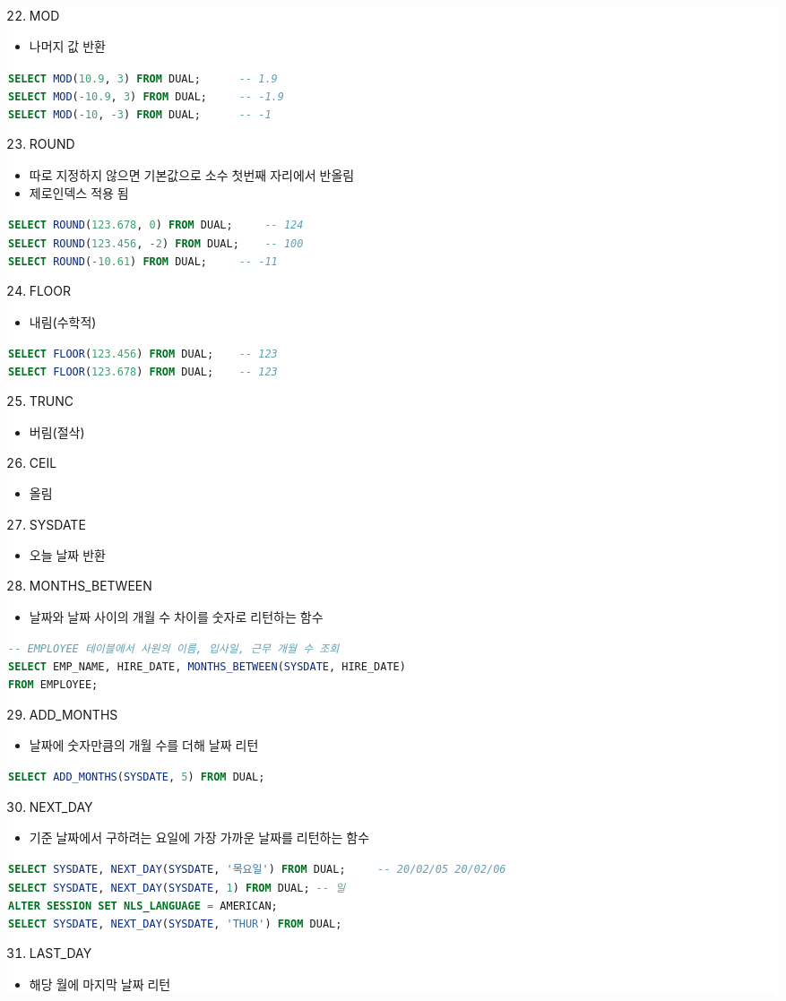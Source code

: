 22. MOD
- 나머지 값 반환
```sql
SELECT MOD(10.9, 3) FROM DUAL;      -- 1.9
SELECT MOD(-10.9, 3) FROM DUAL;     -- -1.9
SELECT MOD(-10, -3) FROM DUAL;      -- -1
```

23. ROUND
- 따로 지정하지 않으면 기본값으로 소수 첫번째 자리에서 반올림
- 제로인덱스 적용 됨
```sql
SELECT ROUND(123.678, 0) FROM DUAL;     -- 124
SELECT ROUND(123.456, -2) FROM DUAL;    -- 100
SELECT ROUND(-10.61) FROM DUAL;     -- -11
```

24. FLOOR
- 내림(수학적)
```sql
SELECT FLOOR(123.456) FROM DUAL;    -- 123 
SELECT FLOOR(123.678) FROM DUAL;    -- 123
```

25. TRUNC 
- 버림(절삭)

26. CEIL
- 올림

27. SYSDATE
- 오늘 날짜 반환

28. MONTHS_BETWEEN 
- 날짜와 날짜 사이의 개월 수 차이를 숫자로 리턴하는 함수
```sql
-- EMPLOYEE 테이블에서 사원의 이름, 입사일, 근무 개월 수 조회
SELECT EMP_NAME, HIRE_DATE, MONTHS_BETWEEN(SYSDATE, HIRE_DATE)
FROM EMPLOYEE;
```

29. ADD_MONTHS
- 날짜에 숫자만큼의 개월 수를 더해 날짜 리턴
```sql
SELECT ADD_MONTHS(SYSDATE, 5) FROM DUAL;
```

30. NEXT_DAY
- 기준 날짜에서 구하려는 요일에 가장 가까운 날짜를 리턴하는 함수
```sql
SELECT SYSDATE, NEXT_DAY(SYSDATE, '목요일') FROM DUAL;     -- 20/02/05	20/02/06
SELECT SYSDATE, NEXT_DAY(SYSDATE, 1) FROM DUAL; -- 일
ALTER SESSION SET NLS_LANGUAGE = AMERICAN;
SELECT SYSDATE, NEXT_DAY(SYSDATE, 'THUR') FROM DUAL;
```

31. LAST_DAY
- 해당 월에 마지막 날짜 리턴
